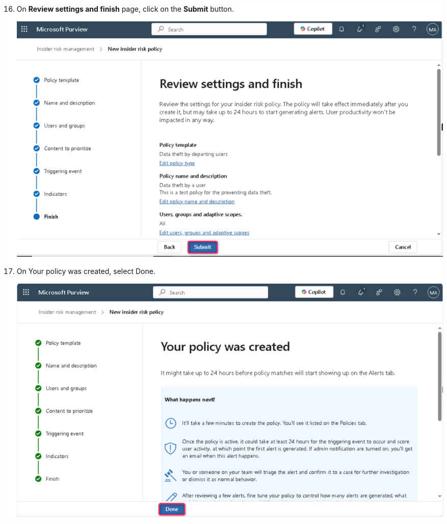16. On **Review settings and finish** page, click on the **Submit**
    button.

    ![](./media/image88.png)

17. On Your policy was created, select Done.

    ![](./media/image89.png)

